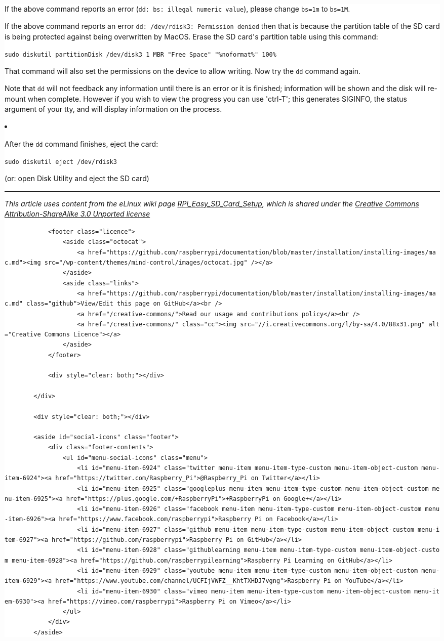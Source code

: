 <p>If the above command reports an error (<code>dd: bs: illegal numeric value</code>), please change <code>bs=1m</code> to <code>bs=1M</code>.</p>
<p>If the above command reports an error <code>dd: /dev/rdisk3: Permission denied</code> then that is because the partition table of the SD card is being protected against being overwritten by MacOS. Erase the SD card's partition table using this command:</p>
<pre><code>sudo diskutil partitionDisk /dev/disk3 1 MBR "Free Space" "%noformat%" 100%</code></pre>
<p>That command will also set the permissions on the device to allow writing. Now try the <code>dd</code> command again.</p>
<p>Note that <code>dd</code> will not feedback any information until there is an error or it is finished; information will be shown and the disk will re-mount when complete. However if you wish to view the progress you can use 'ctrl-T'; this generates SIGINFO, the status argument of your tty, and will display information on the process.</p>
</li>
<li>
<p>After the <code>dd</code> command finishes, eject the card:</p>
<pre><code>sudo diskutil eject /dev/rdisk3</code></pre>
<p>(or: open Disk Utility and eject the SD card)</p>
</li>
</ul>
<hr />
<p><em>This article uses content from the eLinux wiki page <a href="http://elinux.org/RPi_Easy_SD_Card_Setup">RPi_Easy_SD_Card_Setup</a>, which is shared under the <a href="http://creativecommons.org/licenses/by-sa/3.0/">Creative Commons Attribution-ShareAlike 3.0 Unported license</a></em></p></article>

                <footer class="licence">
                    <aside class="octocat">
                        <a href="https://github.com/raspberrypi/documentation/blob/master/installation/installing-images/mac.md"><img src="/wp-content/themes/mind-control/images/octocat.jpg" /></a>
                    </aside>
                    <aside class="links">
                        <a href="https://github.com/raspberrypi/documentation/blob/master/installation/installing-images/mac.md" class="github">View/Edit this page on GitHub</a><br />
                        <a href="/creative-commons/">Read our usage and contributions policy</a><br />
                        <a href="/creative-commons/" class="cc"><img src="//i.creativecommons.org/l/by-sa/4.0/88x31.png" alt="Creative Commons Licence"></a>
                    </aside>
                </footer>

                <div style="clear: both;"></div>

            </div>

            <div style="clear: both;"></div>

            <aside id="social-icons" class="footer">
                <div class="footer-contents">
                    <ul id="menu-social-icons" class="menu">
                        <li id="menu-item-6924" class="twitter menu-item menu-item-type-custom menu-item-object-custom menu-item-6924"><a href="https://twitter.com/Raspberry_Pi">@Raspberry_Pi on Twitter</a></li>
                        <li id="menu-item-6925" class="googleplus menu-item menu-item-type-custom menu-item-object-custom menu-item-6925"><a href="https://plus.google.com/+RaspberryPi">+RaspberryPi on Google+</a></li>
                        <li id="menu-item-6926" class="facebook menu-item menu-item-type-custom menu-item-object-custom menu-item-6926"><a href="https://www.facebook.com/raspberrypi">Raspberry Pi on Facebook</a></li>
                        <li id="menu-item-6927" class="github menu-item menu-item-type-custom menu-item-object-custom menu-item-6927"><a href="https://github.com/raspberrypi">Raspberry Pi on GitHub</a></li>
                        <li id="menu-item-6928" class="githublearning menu-item menu-item-type-custom menu-item-object-custom menu-item-6928"><a href="https://github.com/raspberrypilearning">Raspberry Pi Learning on GitHub</a></li>
                        <li id="menu-item-6929" class="youtube menu-item menu-item-type-custom menu-item-object-custom menu-item-6929"><a href="https://www.youtube.com/channel/UCFIjVWFZ__KhtTXHDJ7vgng">Raspberry Pi on YouTube</a></li>
                        <li id="menu-item-6930" class="vimeo menu-item menu-item-type-custom menu-item-object-custom menu-item-6930"><a href="https://vimeo.com/raspberrypi">Raspberry Pi on Vimeo</a></li>
                    </ul>
                </div>
            </aside>
